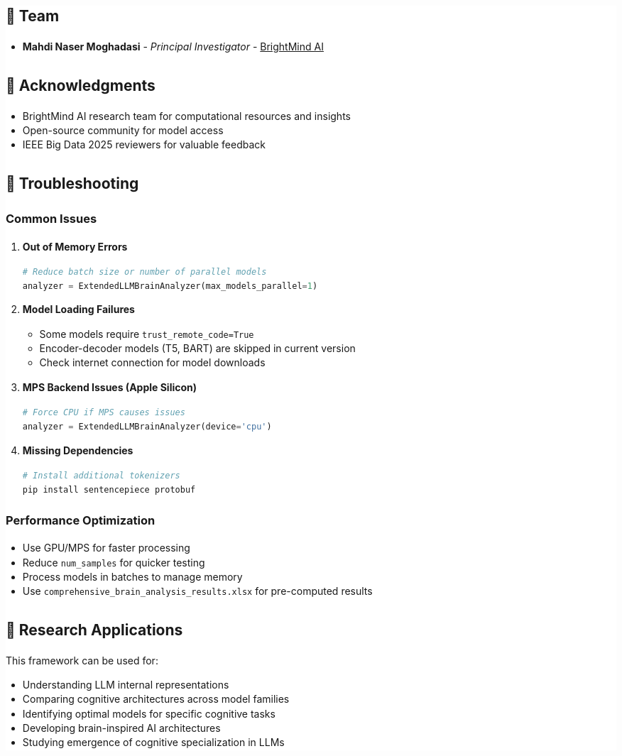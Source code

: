 ## 👥 Team

- **Mahdi Naser Moghadasi** - *Principal Investigator* - [BrightMind AI](https://brightmindai.com)

## 🙏 Acknowledgments

- BrightMind AI research team for computational resources and insights
- Open-source community for model access
- IEEE Big Data 2025 reviewers for valuable feedback

## 🐛 Troubleshooting

### Common Issues

1. **Out of Memory Errors**
   ```python
   # Reduce batch size or number of parallel models
   analyzer = ExtendedLLMBrainAnalyzer(max_models_parallel=1)
   ```

2. **Model Loading Failures**
   - Some models require `trust_remote_code=True`
   - Encoder-decoder models (T5, BART) are skipped in current version
   - Check internet connection for model downloads

3. **MPS Backend Issues (Apple Silicon)**
   ```python
   # Force CPU if MPS causes issues
   analyzer = ExtendedLLMBrainAnalyzer(device='cpu')
   ```

4. **Missing Dependencies**
   ```bash
   # Install additional tokenizers
   pip install sentencepiece protobuf
   ```

### Performance Optimization

- Use GPU/MPS for faster processing
- Reduce `num_samples` for quicker testing
- Process models in batches to manage memory
- Use `comprehensive_brain_analysis_results.xlsx` for pre-computed results

## 🔬 Research Applications

This framework can be used for:
- Understanding LLM internal representations
- Comparing cognitive architectures across model families
- Identifying optimal models for specific cognitive tasks
- Developing brain-inspired AI architectures
- Studying emergence of cognitive specialization in LLMs
